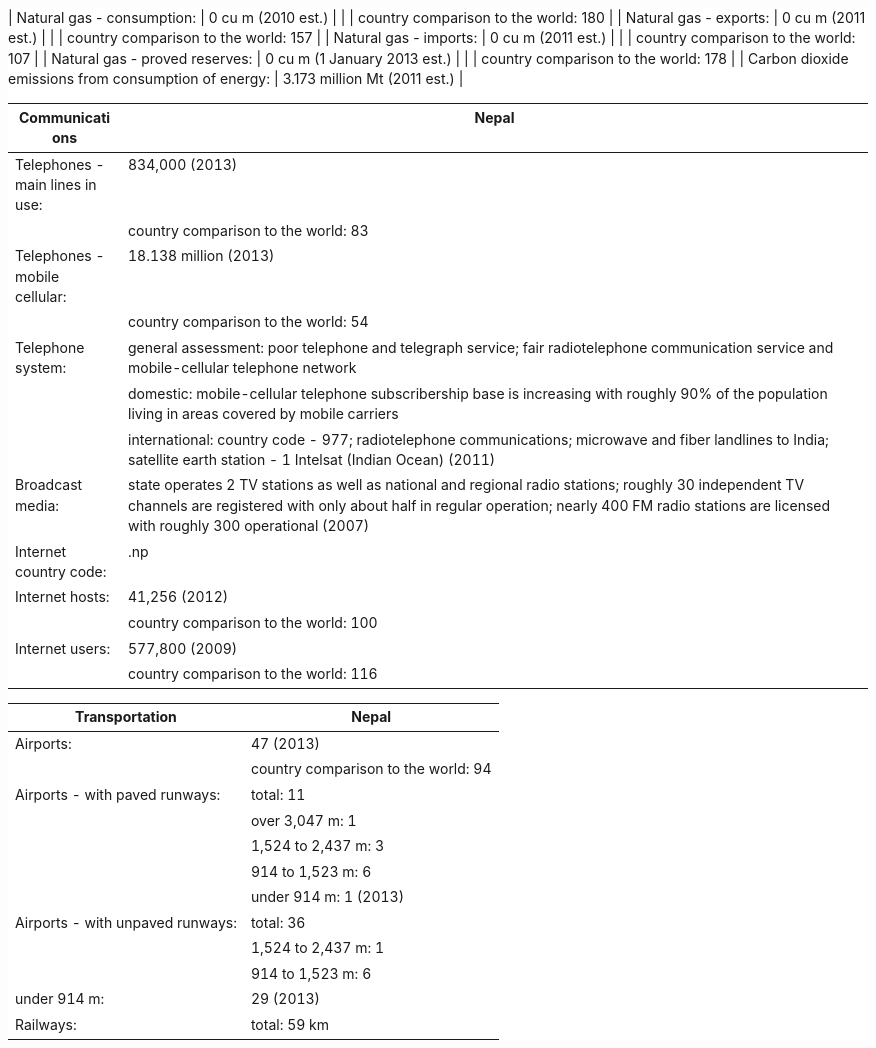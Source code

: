 | Natural gas - consumption: | 0 cu m (2010 est.) |
| | country comparison to the world:   180 |
| Natural gas - exports: | 0 cu m (2011 est.) |
| | country comparison to the world:   157 |
| Natural gas - imports: | 0 cu m (2011 est.) |
| | country comparison to the world:   107 |
| Natural gas - proved reserves: | 0 cu m (1 January 2013 est.) |
| | country comparison to the world:   178 |
| Carbon dioxide emissions from consumption of energy: | 3.173 million Mt (2011 est.) |

| Communications | Nepal |
| --- | --- |
| Telephones - main lines in use: | 834,000 (2013) |
| | country comparison to the world:  83 |
| Telephones - mobile cellular: | 18.138 million (2013) |
| | country comparison to the world:   54 |
| Telephone system: | general assessment: poor telephone and telegraph service; fair radiotelephone communication service and mobile-cellular telephone network |
| | domestic: mobile-cellular telephone subscribership base is increasing with roughly 90% of the population living in areas covered by mobile carriers |
| | international: country code - 977; radiotelephone communications; microwave and fiber landlines to India; satellite earth station - 1 Intelsat (Indian Ocean) (2011) |
| Broadcast media: | state operates 2 TV stations as well as national and regional radio stations; roughly 30 independent TV channels are registered with only about half in regular operation; nearly 400 FM radio stations are licensed with roughly 300 operational (2007) |
| Internet country code: | .np |
| Internet hosts: | 41,256 (2012) |
| | country comparison to the world:   100 |
| Internet users: | 577,800 (2009) |
| | country comparison to the world:   116 |

| Transportation | Nepal |
| --- | --- |
| Airports: | 47 (2013) |
| | country comparison to the world:  94 |
| Airports - with paved runways: | total: 11 |
| | over 3,047 m: 1 |
| | 1,524 to 2,437 m: 3 |
| | 914 to 1,523 m: 6 |
| | under 914 m: 1 (2013) |
| Airports - with unpaved runways: | total: 36 |
| | 1,524 to 2,437 m: 1 |
| | 914 to 1,523 m: 6 |
| under 914 m: | 29 (2013) |
| Railways: | total: 59 km |